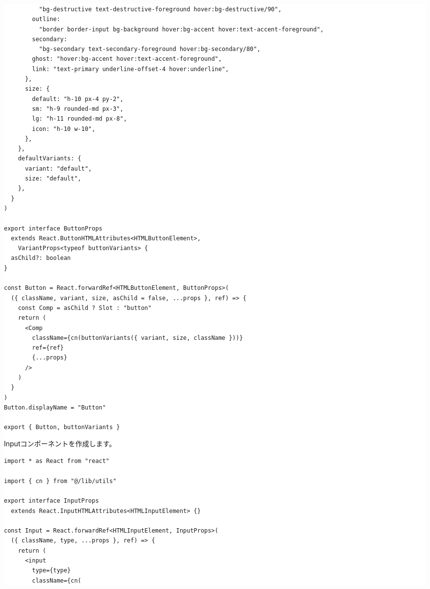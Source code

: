 ```typescriptreact
          "bg-destructive text-destructive-foreground hover:bg-destructive/90",
        outline:
          "border border-input bg-background hover:bg-accent hover:text-accent-foreground",
        secondary:
          "bg-secondary text-secondary-foreground hover:bg-secondary/80",
        ghost: "hover:bg-accent hover:text-accent-foreground",
        link: "text-primary underline-offset-4 hover:underline",
      },
      size: {
        default: "h-10 px-4 py-2",
        sm: "h-9 rounded-md px-3",
        lg: "h-11 rounded-md px-8",
        icon: "h-10 w-10",
      },
    },
    defaultVariants: {
      variant: "default",
      size: "default",
    },
  }
)

export interface ButtonProps
  extends React.ButtonHTMLAttributes<HTMLButtonElement>,
    VariantProps<typeof buttonVariants> {
  asChild?: boolean
}

const Button = React.forwardRef<HTMLButtonElement, ButtonProps>(
  ({ className, variant, size, asChild = false, ...props }, ref) => {
    const Comp = asChild ? Slot : "button"
    return (
      <Comp
        className={cn(buttonVariants({ variant, size, className }))}
        ref={ref}
        {...props}
      />
    )
  }
)
Button.displayName = "Button"

export { Button, buttonVariants }
```

Inputコンポーネントを作成します。


```typescriptreact
import * as React from "react"

import { cn } from "@/lib/utils"

export interface InputProps
  extends React.InputHTMLAttributes<HTMLInputElement> {}

const Input = React.forwardRef<HTMLInputElement, InputProps>(
  ({ className, type, ...props }, ref) => {
    return (
      <input
        type={type}
        className={cn(
```